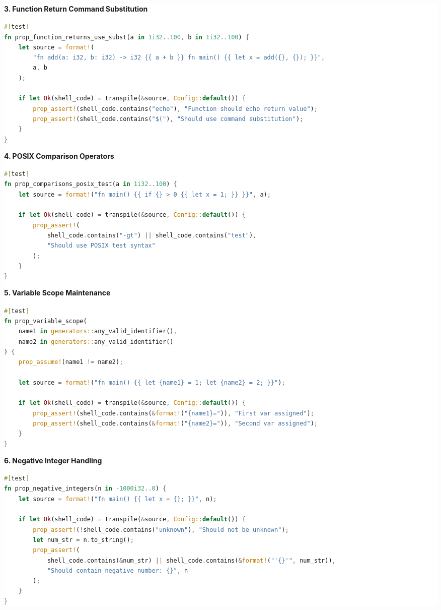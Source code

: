 **3. Function Return Command Substitution**
```rust
#[test]
fn prop_function_returns_use_subst(a in 1i32..100, b in 1i32..100) {
    let source = format!(
        "fn add(a: i32, b: i32) -> i32 {{ a + b }} fn main() {{ let x = add({}, {}); }}",
        a, b
    );

    if let Ok(shell_code) = transpile(&source, Config::default()) {
        prop_assert!(shell_code.contains("echo"), "Function should echo return value");
        prop_assert!(shell_code.contains("$("), "Should use command substitution");
    }
}
```

**4. POSIX Comparison Operators**
```rust
#[test]
fn prop_comparisons_posix_test(a in 1i32..100) {
    let source = format!("fn main() {{ if {} > 0 {{ let x = 1; }} }}", a);

    if let Ok(shell_code) = transpile(&source, Config::default()) {
        prop_assert!(
            shell_code.contains("-gt") || shell_code.contains("test"),
            "Should use POSIX test syntax"
        );
    }
}
```

**5. Variable Scope Maintenance**
```rust
#[test]
fn prop_variable_scope(
    name1 in generators::any_valid_identifier(),
    name2 in generators::any_valid_identifier()
) {
    prop_assume!(name1 != name2);

    let source = format!("fn main() {{ let {name1} = 1; let {name2} = 2; }}");

    if let Ok(shell_code) = transpile(&source, Config::default()) {
        prop_assert!(shell_code.contains(&format!("{name1}=")), "First var assigned");
        prop_assert!(shell_code.contains(&format!("{name2}=")), "Second var assigned");
    }
}
```

**6. Negative Integer Handling**
```rust
#[test]
fn prop_negative_integers(n in -1000i32..0) {
    let source = format!("fn main() {{ let x = {}; }}", n);

    if let Ok(shell_code) = transpile(&source, Config::default()) {
        prop_assert!(!shell_code.contains("unknown"), "Should not be unknown");
        let num_str = n.to_string();
        prop_assert!(
            shell_code.contains(&num_str) || shell_code.contains(&format!("'{}'", num_str)),
            "Should contain negative number: {}", n
        );
    }
}
```
